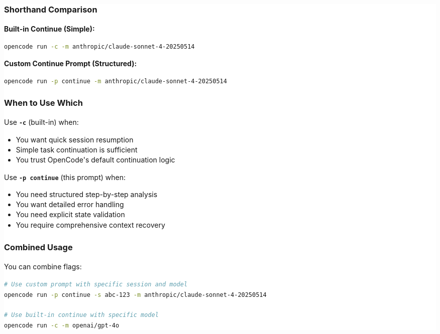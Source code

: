 ### Shorthand Comparison

**Built-in Continue (Simple):**

```bash
opencode run -c -m anthropic/claude-sonnet-4-20250514
```

**Custom Continue Prompt (Structured):**

```bash
opencode run -p continue -m anthropic/claude-sonnet-4-20250514
```

### When to Use Which

Use **`-c`** (built-in) when:

- You want quick session resumption
- Simple task continuation is sufficient
- You trust OpenCode's default continuation logic

Use **`-p continue`** (this prompt) when:

- You need structured step-by-step analysis
- You want detailed error handling
- You need explicit state validation
- You require comprehensive context recovery

### Combined Usage

You can combine flags:

```bash
# Use custom prompt with specific session and model
opencode run -p continue -s abc-123 -m anthropic/claude-sonnet-4-20250514

# Use built-in continue with specific model
opencode run -c -m openai/gpt-4o
```